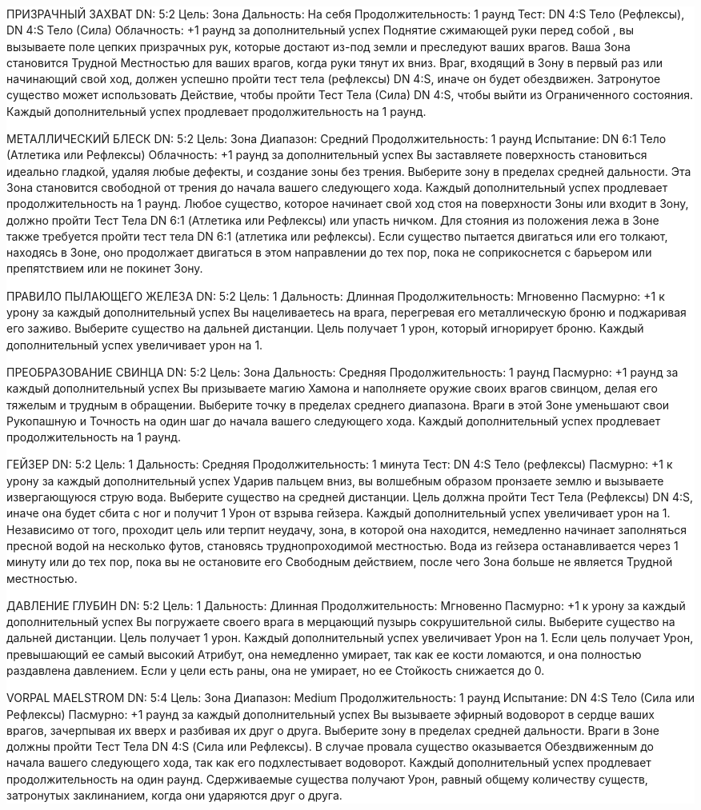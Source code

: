 ПРИЗРАЧНЫЙ ЗАХВАТ DN: 5:2 Цель: Зона Дальность: На себя Продолжительность: 1 раунд Тест: DN 4:S Тело (Рефлексы), DN 4:S Тело (Сила) Облачность: +1 раунд за дополнительный успех Поднятие сжимающей руки перед собой , вы вызываете поле цепких призрачных рук, которые достают из-под земли и преследуют ваших врагов. Ваша Зона становится Трудной Местностью для ваших врагов, когда руки тянут их вниз. Враг, входящий в Зону в первый раз или начинающий свой ход, должен успешно пройти тест тела (рефлексы) DN 4:S, иначе он будет обездвижен. Затронутое существо может использовать Действие, чтобы пройти Тест Тела (Сила) DN 4:S, чтобы выйти из Ограниченного состояния. Каждый дополнительный успех продлевает продолжительность на 1 раунд.

МЕТАЛЛИЧЕСКИЙ БЛЕСК DN: 5:2 Цель: Зона Диапазон: Средний Продолжительность: 1 раунд Испытание: DN 6:1 Тело (Атлетика или Рефлексы) Облачность: +1 раунд за дополнительный успех Вы заставляете поверхность становиться идеально гладкой, удаляя любые дефекты, и создание зоны без трения. Выберите зону в пределах средней дальности. Эта Зона становится свободной от трения до начала вашего следующего хода. Каждый дополнительный успех продлевает продолжительность на 1 раунд. Любое существо, которое начинает свой ход стоя на поверхности Зоны или входит в Зону, должно пройти Тест Тела DN 6:1 (Атлетика или Рефлексы) или упасть ничком. Для стояния из положения лежа в Зоне также требуется пройти тест тела DN 6:1 (атлетика или рефлексы). Если существо пытается двигаться или его толкают, находясь в Зоне, оно продолжает двигаться в этом направлении до тех пор, пока не соприкоснется с барьером или препятствием или не покинет Зону.

ПРАВИЛО ПЫЛАЮЩЕГО ЖЕЛЕЗА DN: 5:2 Цель: 1 Дальность: Длинная Продолжительность: Мгновенно Пасмурно: +1 к урону за каждый дополнительный успех Вы нацеливаетесь на врага, перегревая его металлическую броню и поджаривая его заживо. Выберите существо на дальней дистанции. Цель получает 1 урон, который игнорирует броню. Каждый дополнительный успех увеличивает урон на 1.

ПРЕОБРАЗОВАНИЕ СВИНЦА DN: 5:2 Цель: Зона Дальность: Средняя Продолжительность: 1 раунд Пасмурно: +1 раунд за каждый дополнительный успех Вы призываете магию Хамона и наполняете оружие своих врагов свинцом, делая его тяжелым и трудным в обращении. Выберите точку в пределах среднего диапазона. Враги в этой Зоне уменьшают свои Рукопашную и Точность на один шаг до начала вашего следующего хода. Каждый дополнительный успех продлевает продолжительность на 1 раунд.

ГЕЙЗЕР DN: 5:2 Цель: 1 Дальность: Средняя Продолжительность: 1 минута Тест: DN 4:S Тело (рефлексы) Пасмурно: +1 к урону за каждый дополнительный успех Ударив пальцем вниз, вы волшебным образом пронзаете землю и вызываете извергающуюся струю вода. Выберите существо на средней дистанции. Цель должна пройти Тест Тела (Рефлексы) DN 4:S, иначе она будет сбита с ног и получит 1 Урон от взрыва гейзера. Каждый дополнительный успех увеличивает урон на 1. Независимо от того, проходит цель или терпит неудачу, зона, в которой она находится, немедленно начинает заполняться пресной водой на несколько футов, становясь труднопроходимой местностью. Вода из гейзера останавливается через 1 минуту или до тех пор, пока вы не остановите его Свободным действием, после чего Зона больше не является Трудной местностью.

ДАВЛЕНИЕ ГЛУБИН DN: 5:2 Цель: 1 Дальность: Длинная Продолжительность: Мгновенно Пасмурно: +1 к урону за каждый дополнительный успех Вы погружаете своего врага в мерцающий пузырь сокрушительной силы. Выберите существо на дальней дистанции. Цель получает 1 урон. Каждый дополнительный успех увеличивает Урон на 1. Если цель получает Урон, превышающий ее самый высокий Атрибут, она немедленно умирает, так как ее кости ломаются, и она полностью раздавлена давлением. Если у цели есть раны, она не умирает, но ее Стойкость снижается до 0.

VORPAL MAELSTROM DN: 5:4 Цель: Зона Диапазон: Medium Продолжительность: 1 раунд Испытание: DN 4:S Тело (Сила или Рефлексы) Пасмурно: +1 раунд за каждый дополнительный успех Вы вызываете эфирный водоворот в сердце ваших врагов, зачерпывая их вверх и разбивая их друг о друга. Выберите зону в пределах средней дальности. Враги в Зоне должны пройти Тест Тела DN 4:S (Сила или Рефлексы). В случае провала существо оказывается Обездвиженным до начала вашего следующего хода, так как его подхлестывает водоворот. Каждый дополнительный успех продлевает продолжительность на один раунд. Сдерживаемые существа получают Урон, равный общему количеству существ, затронутых заклинанием, когда они ударяются друг о друга.
